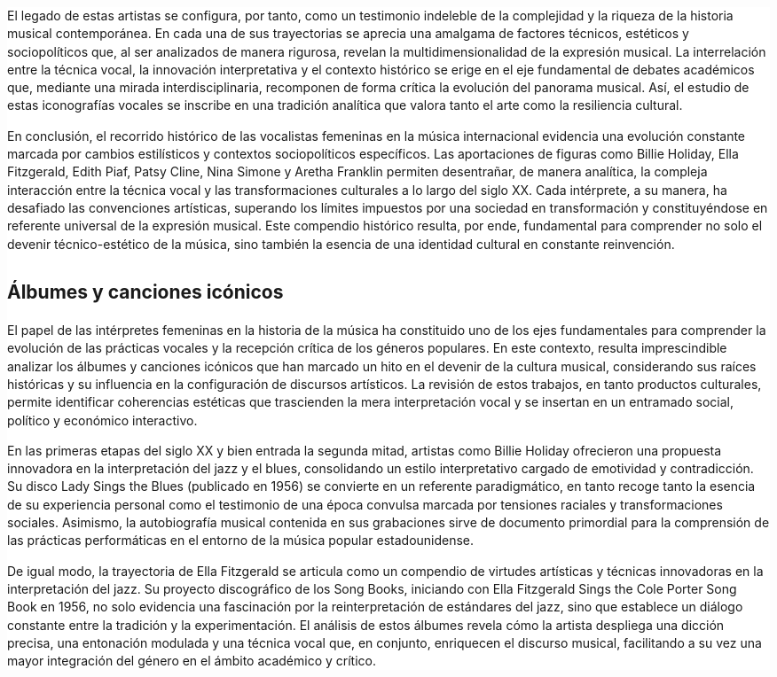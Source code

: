 El legado de estas artistas se configura, por tanto, como un testimonio indeleble de la complejidad
y la riqueza de la historia musical contemporánea. En cada una de sus trayectorias se aprecia una
amalgama de factores técnicos, estéticos y sociopolíticos que, al ser analizados de manera rigurosa,
revelan la multidimensionalidad de la expresión musical. La interrelación entre la técnica vocal, la
innovación interpretativa y el contexto histórico se erige en el eje fundamental de debates
académicos que, mediante una mirada interdisciplinaria, recomponen de forma crítica la evolución del
panorama musical. Así, el estudio de estas iconografías vocales se inscribe en una tradición
analítica que valora tanto el arte como la resiliencia cultural.

En conclusión, el recorrido histórico de las vocalistas femeninas en la música internacional
evidencia una evolución constante marcada por cambios estilísticos y contextos sociopolíticos
específicos. Las aportaciones de figuras como Billie Holiday, Ella Fitzgerald, Edith Piaf, Patsy
Cline, Nina Simone y Aretha Franklin permiten desentrañar, de manera analítica, la compleja
interacción entre la técnica vocal y las transformaciones culturales a lo largo del siglo XX. Cada
intérprete, a su manera, ha desafiado las convenciones artísticas, superando los límites impuestos
por una sociedad en transformación y constituyéndose en referente universal de la expresión musical.
Este compendio histórico resulta, por ende, fundamental para comprender no solo el devenir
técnico-estético de la música, sino también la esencia de una identidad cultural en constante
reinvención.

## Álbumes y canciones icónicos

El papel de las intérpretes femeninas en la historia de la música ha constituido uno de los ejes
fundamentales para comprender la evolución de las prácticas vocales y la recepción crítica de los
géneros populares. En este contexto, resulta imprescindible analizar los álbumes y canciones
icónicos que han marcado un hito en el devenir de la cultura musical, considerando sus raíces
históricas y su influencia en la configuración de discursos artísticos. La revisión de estos
trabajos, en tanto productos culturales, permite identificar coherencias estéticas que trascienden
la mera interpretación vocal y se insertan en un entramado social, político y económico interactivo.

En las primeras etapas del siglo XX y bien entrada la segunda mitad, artistas como Billie Holiday
ofrecieron una propuesta innovadora en la interpretación del jazz y el blues, consolidando un estilo
interpretativo cargado de emotividad y contradicción. Su disco Lady Sings the Blues (publicado
en 1956) se convierte en un referente paradigmático, en tanto recoge tanto la esencia de su
experiencia personal como el testimonio de una época convulsa marcada por tensiones raciales y
transformaciones sociales. Asimismo, la autobiografía musical contenida en sus grabaciones sirve de
documento primordial para la comprensión de las prácticas performáticas en el entorno de la música
popular estadounidense.

De igual modo, la trayectoria de Ella Fitzgerald se articula como un compendio de virtudes
artísticas y técnicas innovadoras en la interpretación del jazz. Su proyecto discográfico de los
Song Books, iniciando con Ella Fitzgerald Sings the Cole Porter Song Book en 1956, no solo evidencia
una fascinación por la reinterpretación de estándares del jazz, sino que establece un diálogo
constante entre la tradición y la experimentación. El análisis de estos álbumes revela cómo la
artista despliega una dicción precisa, una entonación modulada y una técnica vocal que, en conjunto,
enriquecen el discurso musical, facilitando a su vez una mayor integración del género en el ámbito
académico y crítico.

